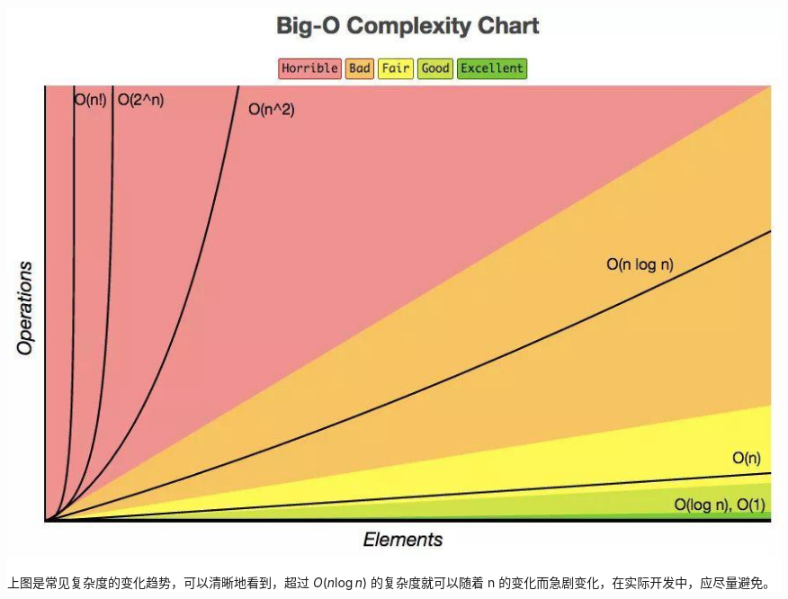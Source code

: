 ![复杂度变化趋势图](assets/复杂度变化趋势图.png)

上图是常见复杂度的变化趋势，可以清晰地看到，超过 $O(n \log n)$ 的复杂度就可以随着 n 的变化而急剧变化，在实际开发中，应尽量避免。

